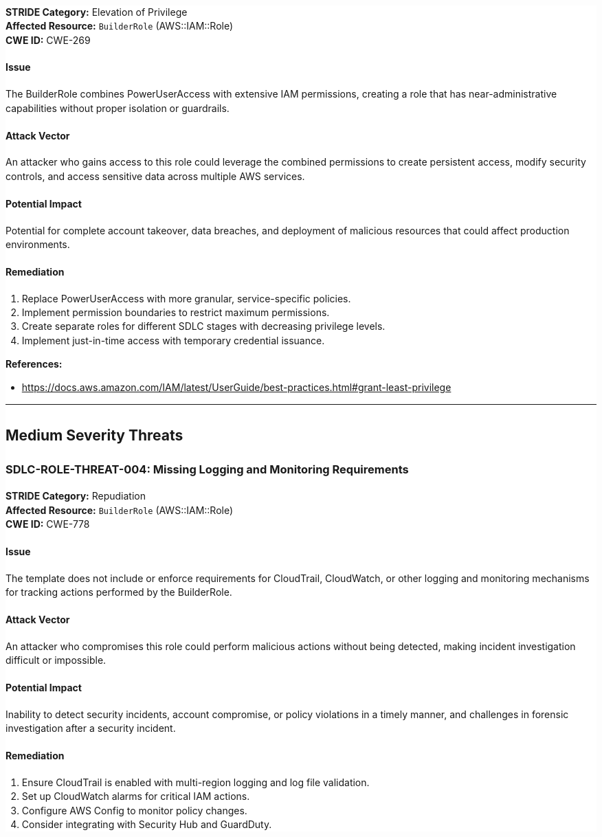**STRIDE Category:** Elevation of Privilege  
**Affected Resource:** `BuilderRole` (AWS::IAM::Role)  
**CWE ID:** CWE-269

#### Issue
The BuilderRole combines PowerUserAccess with extensive IAM permissions, creating a role that has near-administrative capabilities without proper isolation or guardrails.

#### Attack Vector
An attacker who gains access to this role could leverage the combined permissions to create persistent access, modify security controls, and access sensitive data across multiple AWS services.

#### Potential Impact
Potential for complete account takeover, data breaches, and deployment of malicious resources that could affect production environments.

#### Remediation
1. Replace PowerUserAccess with more granular, service-specific policies.
2. Implement permission boundaries to restrict maximum permissions.
3. Create separate roles for different SDLC stages with decreasing privilege levels.
4. Implement just-in-time access with temporary credential issuance.

**References:**
- https://docs.aws.amazon.com/IAM/latest/UserGuide/best-practices.html#grant-least-privilege

---

## Medium Severity Threats

### SDLC-ROLE-THREAT-004: Missing Logging and Monitoring Requirements

**STRIDE Category:** Repudiation  
**Affected Resource:** `BuilderRole` (AWS::IAM::Role)  
**CWE ID:** CWE-778

#### Issue
The template does not include or enforce requirements for CloudTrail, CloudWatch, or other logging and monitoring mechanisms for tracking actions performed by the BuilderRole.

#### Attack Vector
An attacker who compromises this role could perform malicious actions without being detected, making incident investigation difficult or impossible.

#### Potential Impact
Inability to detect security incidents, account compromise, or policy violations in a timely manner, and challenges in forensic investigation after a security incident.

#### Remediation
1. Ensure CloudTrail is enabled with multi-region logging and log file validation.
2. Set up CloudWatch alarms for critical IAM actions.
3. Configure AWS Config to monitor policy changes.
4. Consider integrating with Security Hub and GuardDuty.
